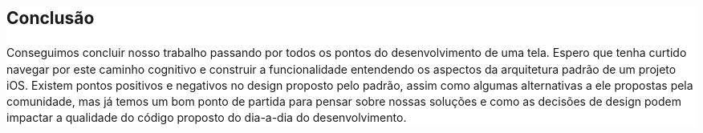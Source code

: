 ## Conclusão

Conseguimos concluir nosso trabalho passando por todos os pontos do desenvolvimento de uma tela. Espero que tenha curtido navegar por este caminho cognitivo e construir a funcionalidade entendendo os aspectos da arquitetura padrão de um projeto iOS. Existem pontos positivos e negativos no design proposto pelo padrão, assim como algumas alternativas a ele propostas pela comunidade, mas já temos um bom ponto de partida para pensar sobre nossas soluções e como as decisões de design podem impactar a qualidade do código proposto do dia-a-dia do desenvolvimento.